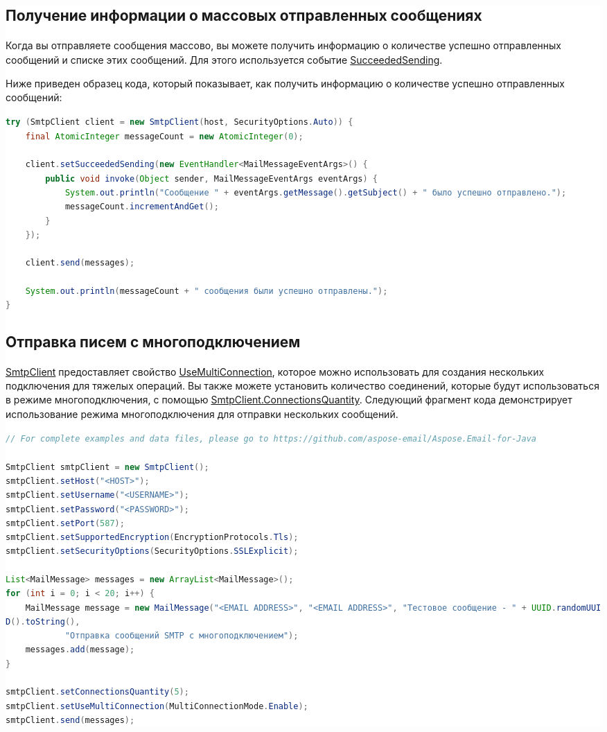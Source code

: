 ## **Получение информации о массовых отправленных сообщениях**

Когда вы отправляете сообщения массово, вы можете получить информацию о количестве успешно отправленных сообщений и списке этих сообщений. Для этого используется событие [SucceededSending](https://reference.aspose.com/email/java/com.aspose.email/smtpclient/#setSucceededSending-com.aspose.ms.System.EventHandler-com.aspose.email.MailMessageEventArgs--).

Ниже приведен образец кода, который показывает, как получить информацию о количестве успешно отправленных сообщений:

```java
try (SmtpClient client = new SmtpClient(host, SecurityOptions.Auto)) {
    final AtomicInteger messageCount = new AtomicInteger(0);

    client.setSucceededSending(new EventHandler<MailMessageEventArgs>() {
        public void invoke(Object sender, MailMessageEventArgs eventArgs) {
            System.out.println("Сообщение " + eventArgs.getMessage().getSubject() + " было успешно отправлено.");
            messageCount.incrementAndGet();
        }
    });

    client.send(messages);

    System.out.println(messageCount + " сообщения были успешно отправлены.");
}
```

## **Отправка писем с многоподключением**

[SmtpClient](https://reference.aspose.com/email/java/com.aspose.email/smtpclient/) предоставляет свойство [UseMultiConnection](https://reference.aspose.com/email/java/com.aspose.email/smtpclient/#setUseMultiConnection-int-), которое можно использовать для создания нескольких подключения для тяжелых операций. Вы также можете установить количество соединений, которые будут использоваться в режиме многоподключения, с помощью [SmtpClient.ConnectionsQuantity](https://reference.aspose.com/email/java/com.aspose.email/smtpclient/#setConnectionsQuantity-int-). Следующий фрагмент кода демонстрирует использование режима многоподключения для отправки нескольких сообщений.

~~~Java
// For complete examples and data files, please go to https://github.com/aspose-email/Aspose.Email-for-Java

SmtpClient smtpClient = new SmtpClient();
smtpClient.setHost("<HOST>");
smtpClient.setUsername("<USERNAME>");
smtpClient.setPassword("<PASSWORD>");
smtpClient.setPort(587);
smtpClient.setSupportedEncryption(EncryptionProtocols.Tls);
smtpClient.setSecurityOptions(SecurityOptions.SSLExplicit);

List<MailMessage> messages = new ArrayList<MailMessage>();
for (int i = 0; i < 20; i++) {
    MailMessage message = new MailMessage("<EMAIL ADDRESS>", "<EMAIL ADDRESS>", "Тестовое сообщение - " + UUID.randomUUID().toString(),
            "Отправка сообщений SMTP с многоподключением");
    messages.add(message);
}

smtpClient.setConnectionsQuantity(5);
smtpClient.setUseMultiConnection(MultiConnectionMode.Enable);
smtpClient.send(messages);
~~~

